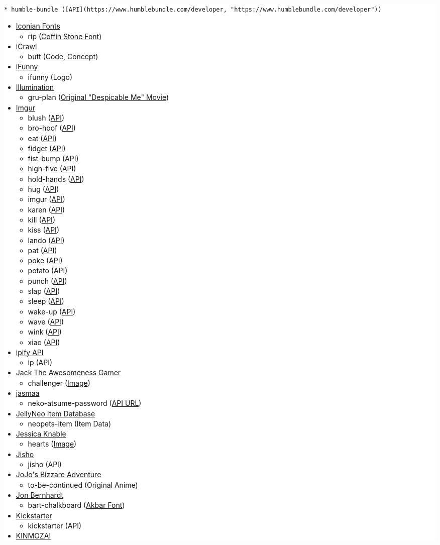 	* humble-bundle ([API](https://www.humblebundle.com/developer, "https://www.humblebundle.com/developer"))
- [Iconian Fonts](https://www.fontspace.com/iconian-fonts, "https://www.fontspace.com/iconian-fonts")
	* rip ([Coffin Stone Font](https://www.fontspace.com/coffin-stone-font-f40998, "https://www.fontspace.com/coffin-stone-font-f40998"))
- [iCrawl](https://github.com/iCrawl, "https://github.com/iCrawl")
	* butt ([Code, Concept](https://github.com/iCrawl/Tohru/blob/master/src/commands/fun/butts.js, "https://github.com/iCrawl/Tohru/blob/master/src/commands/fun/butts.js"))
- [iFunny](https://ifunny.co/, "https://ifunny.co/")
	* ifunny (Logo)
- [Illumination](http://www.illumination.com/, "http://www.illumination.com/")
	* gru-plan ([Original "Despicable Me" Movie](http://www.despicable.me/, "http://www.despicable.me/"))
- [Imgur](https://imgur.com/, "https://imgur.com/")
	* blush ([API](https://apidocs.imgur.com/, "https://apidocs.imgur.com/"))
	* bro-hoof ([API](https://apidocs.imgur.com/, "https://apidocs.imgur.com/"))
	* eat ([API](https://apidocs.imgur.com/, "https://apidocs.imgur.com/"))
	* fidget ([API](https://apidocs.imgur.com/, "https://apidocs.imgur.com/"))
	* fist-bump ([API](https://apidocs.imgur.com/, "https://apidocs.imgur.com/"))
	* high-five ([API](https://apidocs.imgur.com/, "https://apidocs.imgur.com/"))
	* hold-hands ([API](https://apidocs.imgur.com/, "https://apidocs.imgur.com/"))
	* hug ([API](https://apidocs.imgur.com/, "https://apidocs.imgur.com/"))
	* imgur ([API](https://apidocs.imgur.com/, "https://apidocs.imgur.com/"))
	* karen ([API](https://apidocs.imgur.com/, "https://apidocs.imgur.com/"))
	* kill ([API](https://apidocs.imgur.com/, "https://apidocs.imgur.com/"))
	* kiss ([API](https://apidocs.imgur.com/, "https://apidocs.imgur.com/"))
	* lando ([API](https://apidocs.imgur.com/, "https://apidocs.imgur.com/"))
	* pat ([API](https://apidocs.imgur.com/, "https://apidocs.imgur.com/"))
	* poke ([API](https://apidocs.imgur.com/, "https://apidocs.imgur.com/"))
	* potato ([API](https://apidocs.imgur.com/, "https://apidocs.imgur.com/"))
	* punch ([API](https://apidocs.imgur.com/, "https://apidocs.imgur.com/"))
	* slap ([API](https://apidocs.imgur.com/, "https://apidocs.imgur.com/"))
	* sleep ([API](https://apidocs.imgur.com/, "https://apidocs.imgur.com/"))
	* wake-up ([API](https://apidocs.imgur.com/, "https://apidocs.imgur.com/"))
	* wave ([API](https://apidocs.imgur.com/, "https://apidocs.imgur.com/"))
	* wink ([API](https://apidocs.imgur.com/, "https://apidocs.imgur.com/"))
	* xiao ([API](https://apidocs.imgur.com/, "https://apidocs.imgur.com/"))
- [ipify API](https://www.ipify.org/, "https://www.ipify.org/")
	* ip (API)
- [Jack The Awesomeness Gamer](https://www.youtube.com/channel/UCIeA23B91hAeR1UuC2VDSdQ, "https://www.youtube.com/channel/UCIeA23B91hAeR1UuC2VDSdQ")
	* challenger ([Image](https://www.youtube.com/watch?v=3FebRrXg0bk, "https://www.youtube.com/watch?v=3FebRrXg0bk"))
- [jasmaa](https://github.com/jasmaa/, "https://github.com/jasmaa/")
	* neko-atsume-password ([API URL](https://github.com/jasmaa/nekoatsume-password-learner/blob/master/neko_pswd.py#L4, "https://github.com/jasmaa/nekoatsume-password-learner/blob/master/neko_pswd.py#L4"))
- [JellyNeo Item Database](https://items.jellyneo.net/, "https://items.jellyneo.net/")
	* neopets-item (Item Data)
- [Jessica Knable](https://picsart.com/u/jessicaknable, "https://picsart.com/u/jessicaknable")
	* hearts ([Image](https://picsart.com/i/sticker-hearts-heart-borders-frames-round-frame-border-love-263412201018212, "https://picsart.com/i/sticker-hearts-heart-borders-frames-round-frame-border-love-263412201018212"))
- [Jisho](https://jisho.org/, "https://jisho.org/")
	* jisho (API)
- [JoJo's Bizzare Adventure](http://www.araki-jojo.com/, "http://www.araki-jojo.com/")
	* to-be-continued (Original Anime)
- [Jon Bernhardt](http://web.mit.edu/jonb/www/, "http://web.mit.edu/jonb/www/")
	* bart-chalkboard ([Akbar Font](https://www.wobblymusic.com/groening/akbar.html, "https://www.wobblymusic.com/groening/akbar.html"))
- [Kickstarter](https://www.kickstarter.com/, "https://www.kickstarter.com/")
	* kickstarter (API)
- [KINMOZA!](http://www.kinmosa.com/, "http://www.kinmosa.com/")